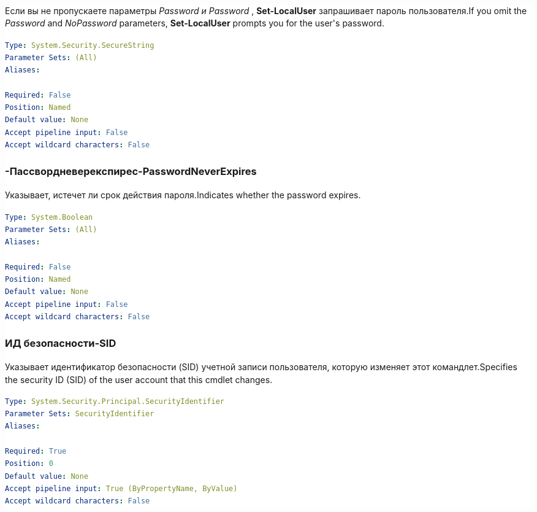 <span data-ttu-id="61186-145">Если вы не пропускаете параметры *Password* *и Password* , **Set-LocalUser** запрашивает пароль пользователя.</span><span class="sxs-lookup"><span data-stu-id="61186-145">If you omit the *Password* and *NoPassword* parameters, **Set-LocalUser** prompts you for the user's password.</span></span>

```yaml
Type: System.Security.SecureString
Parameter Sets: (All)
Aliases:

Required: False
Position: Named
Default value: None
Accept pipeline input: False
Accept wildcard characters: False
```

### <span data-ttu-id="61186-146">-Пассвордневерекспирес</span><span class="sxs-lookup"><span data-stu-id="61186-146">-PasswordNeverExpires</span></span>
<span data-ttu-id="61186-147">Указывает, истечет ли срок действия пароля.</span><span class="sxs-lookup"><span data-stu-id="61186-147">Indicates whether the password expires.</span></span>

```yaml
Type: System.Boolean
Parameter Sets: (All)
Aliases:

Required: False
Position: Named
Default value: None
Accept pipeline input: False
Accept wildcard characters: False
```

### <span data-ttu-id="61186-148">ИД безопасности</span><span class="sxs-lookup"><span data-stu-id="61186-148">-SID</span></span>
<span data-ttu-id="61186-149">Указывает идентификатор безопасности (SID) учетной записи пользователя, которую изменяет этот командлет.</span><span class="sxs-lookup"><span data-stu-id="61186-149">Specifies the security ID (SID) of the user account that this cmdlet changes.</span></span>

```yaml
Type: System.Security.Principal.SecurityIdentifier
Parameter Sets: SecurityIdentifier
Aliases:

Required: True
Position: 0
Default value: None
Accept pipeline input: True (ByPropertyName, ByValue)
Accept wildcard characters: False
```
